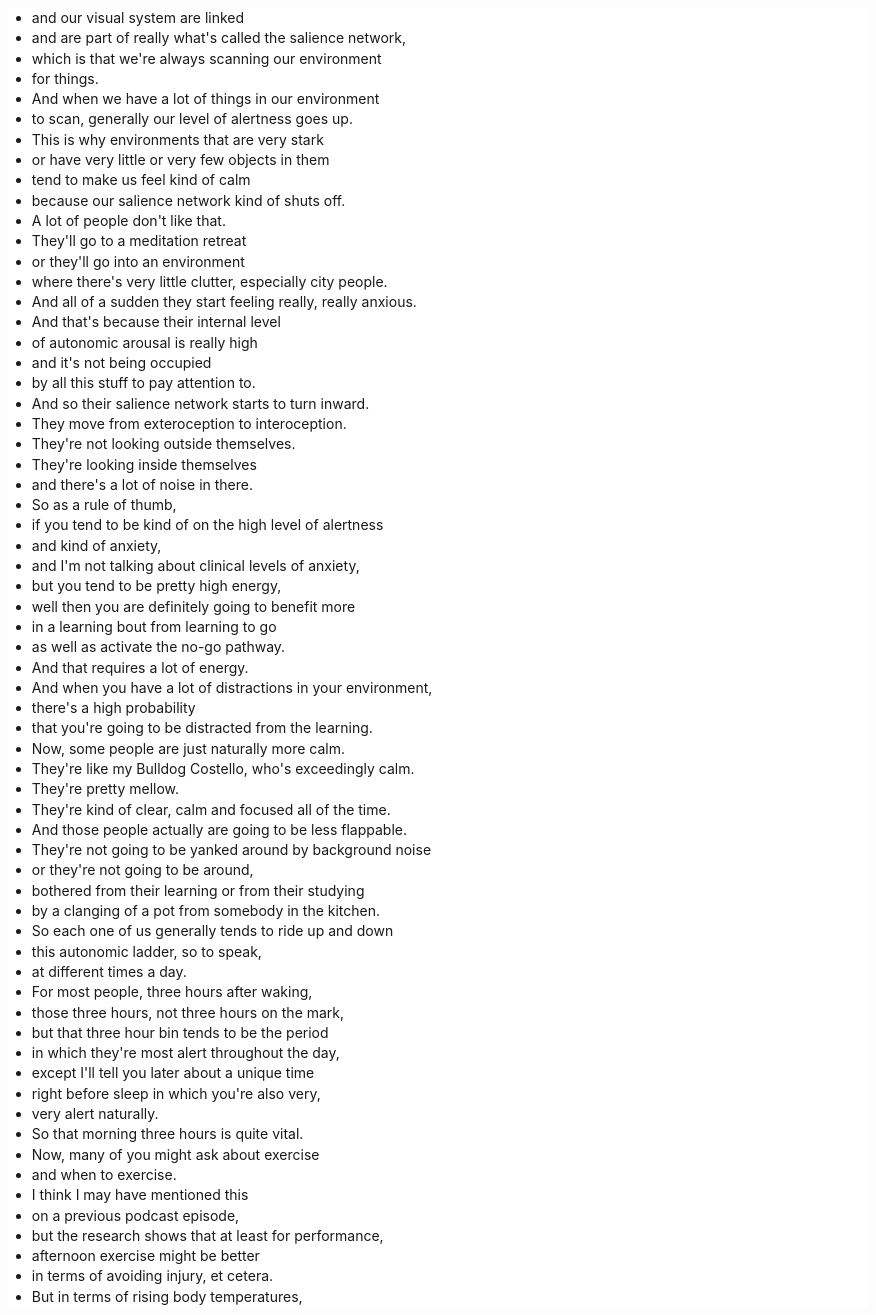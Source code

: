 *  and our visual system are linked
*  and are part of really what's called the salience network,
*  which is that we're always scanning our environment
*  for things.
*  And when we have a lot of things in our environment
*  to scan, generally our level of alertness goes up.
*  This is why environments that are very stark
*  or have very little or very few objects in them
*  tend to make us feel kind of calm
*  because our salience network kind of shuts off.
*  A lot of people don't like that.
*  They'll go to a meditation retreat
*  or they'll go into an environment
*  where there's very little clutter, especially city people.
*  And all of a sudden they start feeling really, really anxious.
*  And that's because their internal level
*  of autonomic arousal is really high
*  and it's not being occupied
*  by all this stuff to pay attention to.
*  And so their salience network starts to turn inward.
*  They move from exteroception to interoception.
*  They're not looking outside themselves.
*  They're looking inside themselves
*  and there's a lot of noise in there.
*  So as a rule of thumb,
*  if you tend to be kind of on the high level of alertness
*  and kind of anxiety,
*  and I'm not talking about clinical levels of anxiety,
*  but you tend to be pretty high energy,
*  well then you are definitely going to benefit more
*  in a learning bout from learning to go
*  as well as activate the no-go pathway.
*  And that requires a lot of energy.
*  And when you have a lot of distractions in your environment,
*  there's a high probability
*  that you're going to be distracted from the learning.
*  Now, some people are just naturally more calm.
*  They're like my Bulldog Costello, who's exceedingly calm.
*  They're pretty mellow.
*  They're kind of clear, calm and focused all of the time.
*  And those people actually are going to be less flappable.
*  They're not going to be yanked around by background noise
*  or they're not going to be around,
*  bothered from their learning or from their studying
*  by a clanging of a pot from somebody in the kitchen.
*  So each one of us generally tends to ride up and down
*  this autonomic ladder, so to speak,
*  at different times a day.
*  For most people, three hours after waking,
*  those three hours, not three hours on the mark,
*  but that three hour bin tends to be the period
*  in which they're most alert throughout the day,
*  except I'll tell you later about a unique time
*  right before sleep in which you're also very,
*  very alert naturally.
*  So that morning three hours is quite vital.
*  Now, many of you might ask about exercise
*  and when to exercise.
*  I think I may have mentioned this
*  on a previous podcast episode,
*  but the research shows that at least for performance,
*  afternoon exercise might be better
*  in terms of avoiding injury, et cetera.
*  But in terms of rising body temperatures,